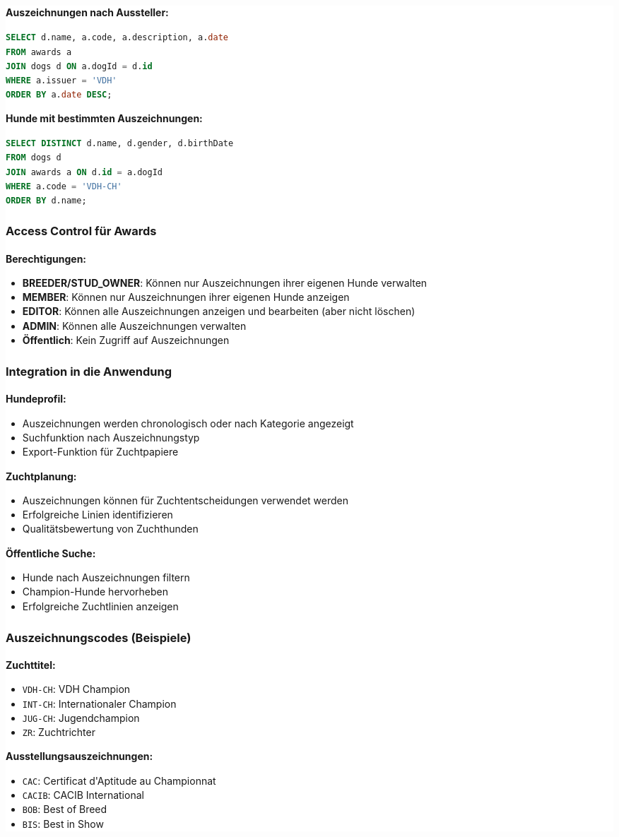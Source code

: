 **Auszeichnungen nach Aussteller:**
```sql
SELECT d.name, a.code, a.description, a.date
FROM awards a
JOIN dogs d ON a.dogId = d.id
WHERE a.issuer = 'VDH'
ORDER BY a.date DESC;
```

**Hunde mit bestimmten Auszeichnungen:**
```sql
SELECT DISTINCT d.name, d.gender, d.birthDate
FROM dogs d
JOIN awards a ON d.id = a.dogId
WHERE a.code = 'VDH-CH'
ORDER BY d.name;
```

### Access Control für Awards

**Berechtigungen:**
- **BREEDER/STUD_OWNER**: Können nur Auszeichnungen ihrer eigenen Hunde verwalten
- **MEMBER**: Können nur Auszeichnungen ihrer eigenen Hunde anzeigen
- **EDITOR**: Können alle Auszeichnungen anzeigen und bearbeiten (aber nicht löschen)
- **ADMIN**: Können alle Auszeichnungen verwalten
- **Öffentlich**: Kein Zugriff auf Auszeichnungen

### Integration in die Anwendung

**Hundeprofil:**
- Auszeichnungen werden chronologisch oder nach Kategorie angezeigt
- Suchfunktion nach Auszeichnungstyp
- Export-Funktion für Zuchtpapiere

**Zuchtplanung:**
- Auszeichnungen können für Zuchtentscheidungen verwendet werden
- Erfolgreiche Linien identifizieren
- Qualitätsbewertung von Zuchthunden

**Öffentliche Suche:**
- Hunde nach Auszeichnungen filtern
- Champion-Hunde hervorheben
- Erfolgreiche Zuchtlinien anzeigen

### Auszeichnungscodes (Beispiele)

**Zuchttitel:**
- `VDH-CH`: VDH Champion
- `INT-CH`: Internationaler Champion
- `JUG-CH`: Jugendchampion
- `ZR`: Zuchtrichter

**Ausstellungsauszeichnungen:**
- `CAC`: Certificat d'Aptitude au Championnat
- `CACIB`: CACIB International
- `BOB`: Best of Breed
- `BIS`: Best in Show
